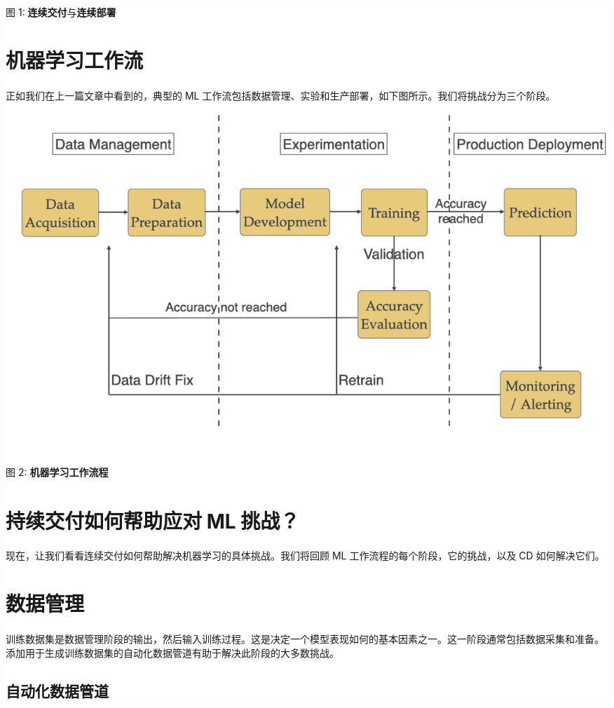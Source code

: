 图 1: **连续交付**与**连续部署**

# 机器学习工作流

正如我们在上一篇文章中看到的，典型的 ML 工作流包括数据管理、实验和生产部署，如下图所示。我们将挑战分为三个阶段。

![](img/f809e4d765c81f1588d01bd7205cce1f.png)

图 2: **机器学习工作流程**

# 持续交付如何帮助应对 ML 挑战？

现在，让我们看看连续交付如何帮助解决机器学习的具体挑战。我们将回顾 ML 工作流程的每个阶段，它的挑战，以及 CD 如何解决它们。

# 数据管理

训练数据集是数据管理阶段的输出，然后输入训练过程。这是决定一个模型表现如何的基本因素之一。这一阶段通常包括数据采集和准备。添加用于生成训练数据集的自动化数据管道有助于解决此阶段的大多数挑战。

## 自动化数据管道
